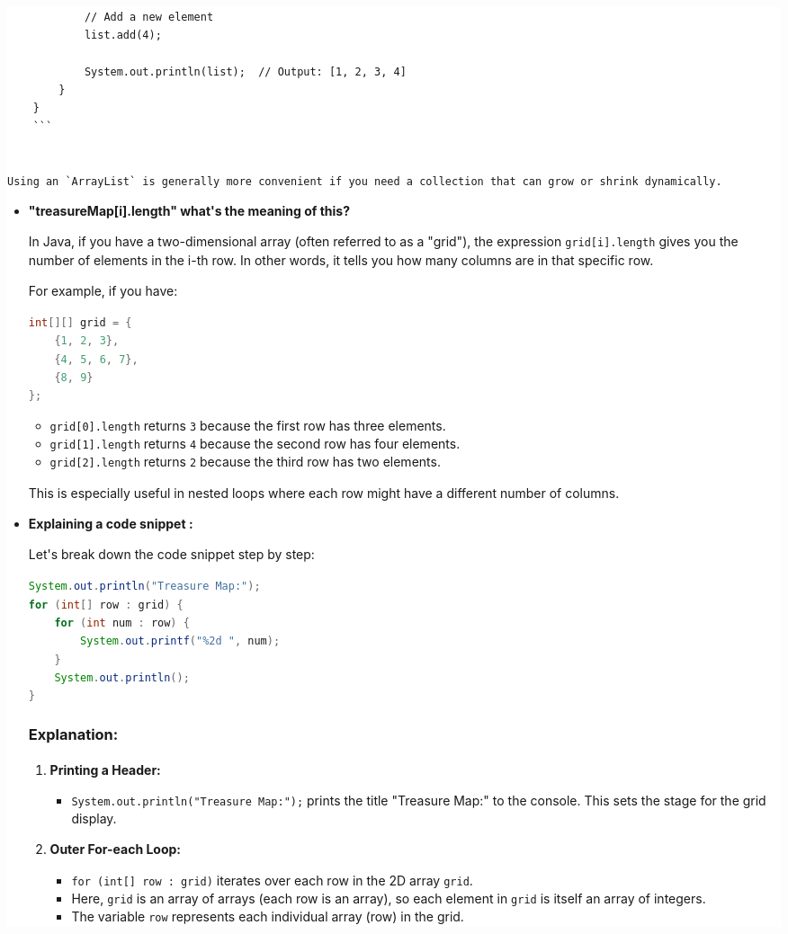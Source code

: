                 // Add a new element
                list.add(4);
        
                System.out.println(list);  // Output: [1, 2, 3, 4]
            }
        }
        ```
        
    
    Using an `ArrayList` is generally more convenient if you need a collection that can grow or shrink dynamically.
    
- **"treasureMap[i].length" what's the meaning of this?**
    
    
    In Java, if you have a two-dimensional array (often referred to as a "grid"), the expression `grid[i].length` gives you the number of elements in the i-th row. In other words, it tells you how many columns are in that specific row.
    
    For example, if you have:
    
    ```java
    int[][] grid = {
        {1, 2, 3},
        {4, 5, 6, 7},
        {8, 9}
    };
    ```
    
    - `grid[0].length` returns `3` because the first row has three elements.
    - `grid[1].length` returns `4` because the second row has four elements.
    - `grid[2].length` returns `2` because the third row has two elements.
    
    This is especially useful in nested loops where each row might have a different number of columns.
    
- **Explaining a code snippet :**
    
    
    Let's break down the code snippet step by step:
    
    ```java
    System.out.println("Treasure Map:");
    for (int[] row : grid) {
        for (int num : row) {
            System.out.printf("%2d ", num);
        }
        System.out.println();
    }
    ```
    
    ### Explanation:
    
    1. **Printing a Header:**
        - `System.out.println("Treasure Map:");` prints the title "Treasure Map:" to the console. This sets the stage for the grid display.
        
    2. **Outer For-each Loop:**
        - `for (int[] row : grid)` iterates over each row in the 2D array `grid`.
        - Here, `grid` is an array of arrays (each row is an array), so each element in `grid` is itself an array of integers.
        - The variable `row` represents each individual array (row) in the grid.
        